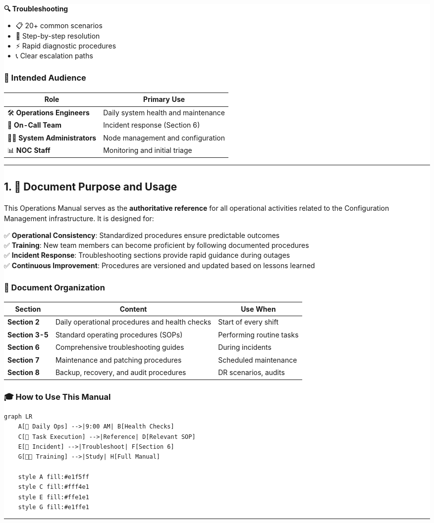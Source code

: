**🔍 Troubleshooting**
- 📋 20+ common scenarios
- 🎯 Step-by-step resolution
- ⚡ Rapid diagnostic procedures
- 📞 Clear escalation paths

</td>
</tr>
</table>

### 👥 Intended Audience

| Role | Primary Use |
|------|-------------|
| 🛠️ **Operations Engineers** | Daily system health and maintenance |
| 🚨 **On-Call Team** | Incident response (Section 6) |
| 👨‍💻 **System Administrators** | Node management and configuration |
| 📊 **NOC Staff** | Monitoring and initial triage |

---

## 1. 📖 Document Purpose and Usage

This Operations Manual serves as the **authoritative reference** for all operational activities related to the Configuration Management infrastructure. It is designed for:

✅ **Operational Consistency**: Standardized procedures ensure predictable outcomes  
✅ **Training**: New team members can become proficient by following documented procedures  
✅ **Incident Response**: Troubleshooting sections provide rapid guidance during outages  
✅ **Continuous Improvement**: Procedures are versioned and updated based on lessons learned

### 📂 Document Organization

| Section | Content | Use When |
|---------|---------|----------|
| **Section 2** | Daily operational procedures and health checks | Start of every shift |
| **Section 3-5** | Standard operating procedures (SOPs) | Performing routine tasks |
| **Section 6** | Comprehensive troubleshooting guides | During incidents |
| **Section 7** | Maintenance and patching procedures | Scheduled maintenance |
| **Section 8** | Backup, recovery, and audit procedures | DR scenarios, audits |

### 🎓 How to Use This Manual

```mermaid
graph LR
    A[📅 Daily Ops] -->|9:00 AM| B[Health Checks]
    C[🔧 Task Execution] -->|Reference| D[Relevant SOP]
    E[🚨 Incident] -->|Troubleshoot| F[Section 6]
    G[👨‍🎓 Training] -->|Study| H[Full Manual]
    
    style A fill:#e1f5ff
    style C fill:#fff4e1
    style E fill:#ffe1e1
    style G fill:#e1ffe1
```

---